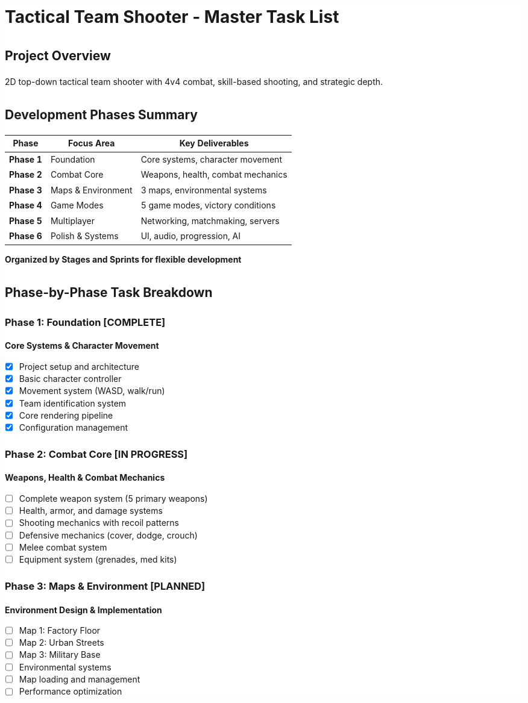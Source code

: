 

# Tactical Team Shooter - Master Task List

## Project Overview
2D top-down tactical team shooter with 4v4 combat, skill-based shooting, and strategic depth.

## Development Phases Summary

| Phase | Focus Area | Key Deliverables |
|-------|------------|------------------|
| **Phase 1** | Foundation | Core systems, character movement |
| **Phase 2** | Combat Core | Weapons, health, combat mechanics |
| **Phase 3** | Maps & Environment | 3 maps, environmental systems |
| **Phase 4** | Game Modes | 5 game modes, victory conditions |
| **Phase 5** | Multiplayer | Networking, matchmaking, servers |
| **Phase 6** | Polish & Systems | UI, audio, progression, AI |

**Organized by Stages and Sprints for flexible development**

## Phase-by-Phase Task Breakdown

### Phase 1: Foundation [COMPLETE]
**Core Systems & Character Movement**
- [x] Project setup and architecture
- [x] Basic character controller
- [x] Movement system (WASD, walk/run)
- [x] Team identification system
- [x] Core rendering pipeline
- [x] Configuration management

### Phase 2: Combat Core [IN PROGRESS]
**Weapons, Health & Combat Mechanics**
- [ ] Complete weapon system (5 primary weapons)
- [ ] Health, armor, and damage systems
- [ ] Shooting mechanics with recoil patterns
- [ ] Defensive mechanics (cover, dodge, crouch)
- [ ] Melee combat system
- [ ] Equipment system (grenades, med kits)

### Phase 3: Maps & Environment [PLANNED]
**Environment Design & Implementation**
- [ ] Map 1: Factory Floor
- [ ] Map 2: Urban Streets
- [ ] Map 3: Military Base
- [ ] Environmental systems
- [ ] Map loading and management
- [ ] Performance optimization
